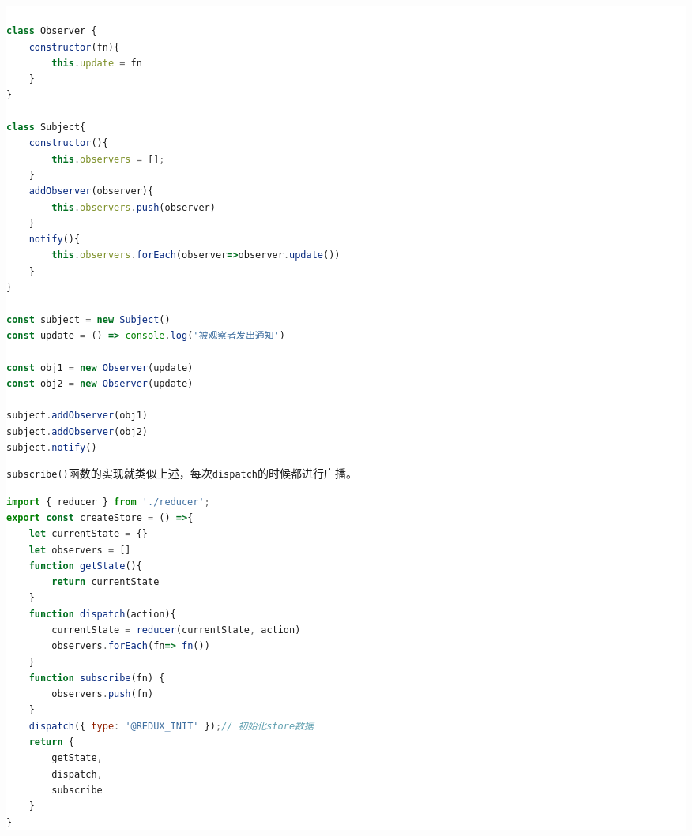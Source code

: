 ```js

class Observer {
    constructor(fn){
        this.update = fn
    }
}

class Subject{
    constructor(){
        this.observers = [];
    }
    addObserver(observer){
        this.observers.push(observer)
    }
    notify(){
        this.observers.forEach(observer=>observer.update())
    }
}

const subject = new Subject()
const update = () => console.log('被观察者发出通知')

const obj1 = new Observer(update)
const obj2 = new Observer(update)

subject.addObserver(obj1)
subject.addObserver(obj2)
subject.notify()
```

`subscribe()`函数的实现就类似上述，每次`dispatch`的时候都进行广播。

```js
import { reducer } from './reducer';
export const createStore = () =>{
    let currentState = {}
    let observers = []
    function getState(){
        return currentState
    }
    function dispatch(action){
        currentState = reducer(currentState, action)
        observers.forEach(fn=> fn())
    }
    function subscribe(fn) {
        observers.push(fn)
    }
    dispatch({ type: '@REDUX_INIT' });// 初始化store数据
    return {
        getState,
        dispatch,
        subscribe
    }
}
```
